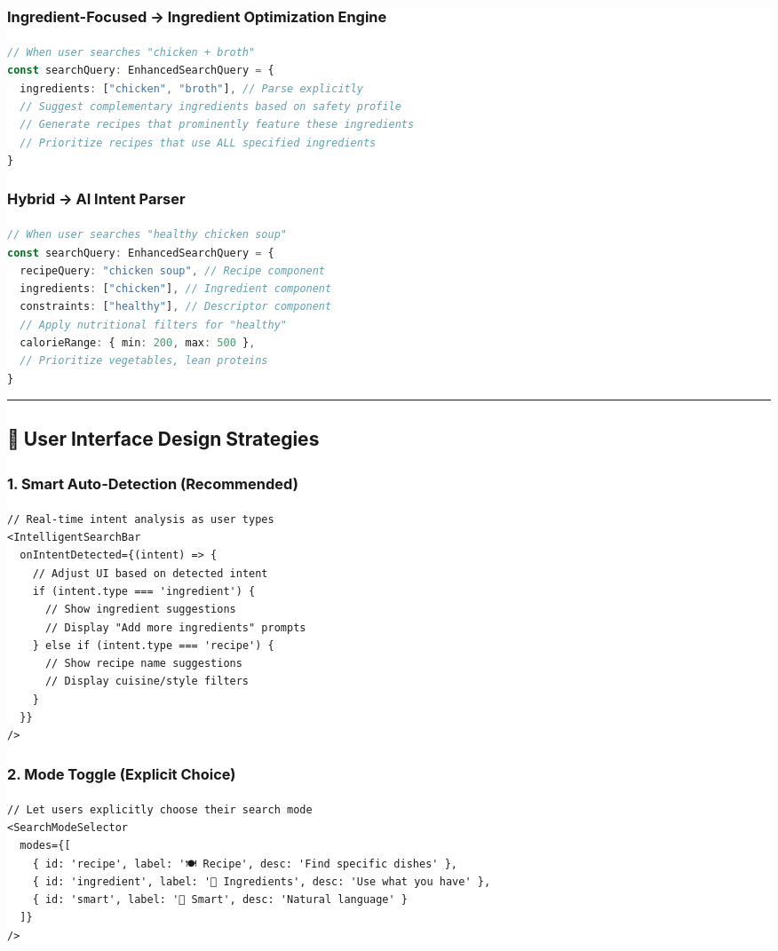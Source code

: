 ### **Ingredient-Focused → Ingredient Optimization Engine**
```typescript
// When user searches "chicken + broth"
const searchQuery: EnhancedSearchQuery = {
  ingredients: ["chicken", "broth"], // Parse explicitly
  // Suggest complementary ingredients based on safety profile
  // Generate recipes that prominently feature these ingredients
  // Prioritize recipes that use ALL specified ingredients
}
```

### **Hybrid → AI Intent Parser**
```typescript
// When user searches "healthy chicken soup"
const searchQuery: EnhancedSearchQuery = {
  recipeQuery: "chicken soup", // Recipe component
  ingredients: ["chicken"], // Ingredient component
  constraints: ["healthy"], // Descriptor component
  // Apply nutritional filters for "healthy"
  calorieRange: { min: 200, max: 500 },
  // Prioritize vegetables, lean proteins
}
```

---

## **🎨 User Interface Design Strategies**

### **1. Smart Auto-Detection (Recommended)**
```tsx
// Real-time intent analysis as user types
<IntelligentSearchBar 
  onIntentDetected={(intent) => {
    // Adjust UI based on detected intent
    if (intent.type === 'ingredient') {
      // Show ingredient suggestions
      // Display "Add more ingredients" prompts
    } else if (intent.type === 'recipe') {
      // Show recipe name suggestions
      // Display cuisine/style filters
    }
  }}
/>
```

### **2. Mode Toggle (Explicit Choice)**
```tsx
// Let users explicitly choose their search mode
<SearchModeSelector 
  modes={[
    { id: 'recipe', label: '🍽️ Recipe', desc: 'Find specific dishes' },
    { id: 'ingredient', label: '🥕 Ingredients', desc: 'Use what you have' },
    { id: 'smart', label: '🎯 Smart', desc: 'Natural language' }
  ]}
/>
```
